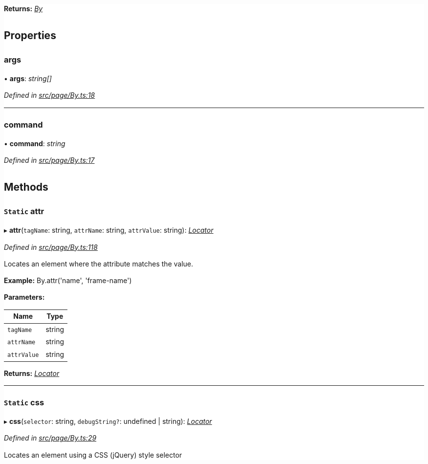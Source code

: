 **Returns:** *[By](_src_page_by_.by.md)*

## Properties

###  args

• **args**: *string[]*

*Defined in [src/page/By.ts:18](https://github.com/flood-io/element/blob/d9c12d9/packages/element/src/page/By.ts#L18)*

___

###  command

• **command**: *string*

*Defined in [src/page/By.ts:17](https://github.com/flood-io/element/blob/d9c12d9/packages/element/src/page/By.ts#L17)*

## Methods

### `Static` attr

▸ **attr**(`tagName`: string, `attrName`: string, `attrValue`: string): *[Locator](../interfaces/_src_page_types_.locator.md)*

*Defined in [src/page/By.ts:118](https://github.com/flood-io/element/blob/d9c12d9/packages/element/src/page/By.ts#L118)*

Locates an element where the attribute matches the value.

**Example:**
By.attr('name', 'frame-name')

**Parameters:**

Name | Type |
------ | ------ |
`tagName` | string |
`attrName` | string |
`attrValue` | string |

**Returns:** *[Locator](../interfaces/_src_page_types_.locator.md)*

___

### `Static` css

▸ **css**(`selector`: string, `debugString?`: undefined | string): *[Locator](../interfaces/_src_page_types_.locator.md)*

*Defined in [src/page/By.ts:29](https://github.com/flood-io/element/blob/d9c12d9/packages/element/src/page/By.ts#L29)*

Locates an element using a CSS (jQuery) style selector
